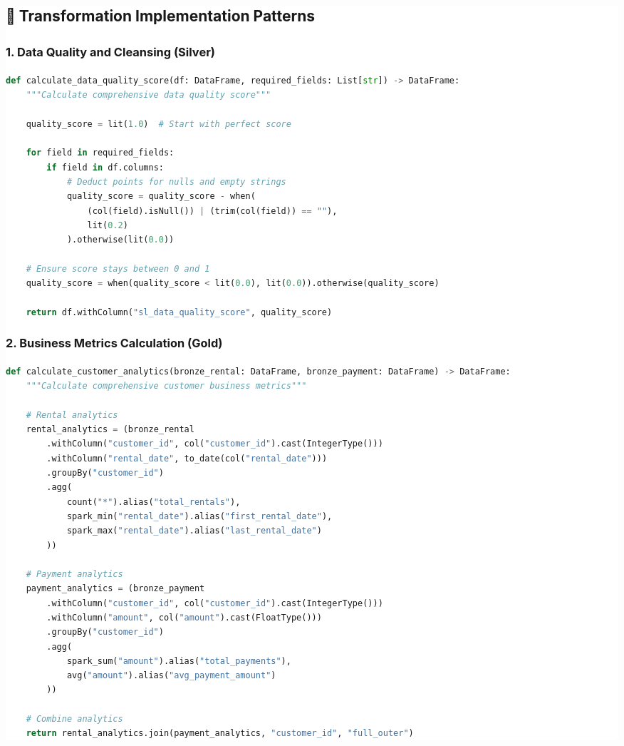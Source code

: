 
## 🔄 Transformation Implementation Patterns

### **1. Data Quality and Cleansing (Silver)**

```python
def calculate_data_quality_score(df: DataFrame, required_fields: List[str]) -> DataFrame:
    """Calculate comprehensive data quality score"""
    
    quality_score = lit(1.0)  # Start with perfect score
    
    for field in required_fields:
        if field in df.columns:
            # Deduct points for nulls and empty strings
            quality_score = quality_score - when(
                (col(field).isNull()) | (trim(col(field)) == ""), 
                lit(0.2)
            ).otherwise(lit(0.0))
    
    # Ensure score stays between 0 and 1
    quality_score = when(quality_score < lit(0.0), lit(0.0)).otherwise(quality_score)
    
    return df.withColumn("sl_data_quality_score", quality_score)
```

### **2. Business Metrics Calculation (Gold)**

```python
def calculate_customer_analytics(bronze_rental: DataFrame, bronze_payment: DataFrame) -> DataFrame:
    """Calculate comprehensive customer business metrics"""
    
    # Rental analytics
    rental_analytics = (bronze_rental
        .withColumn("customer_id", col("customer_id").cast(IntegerType()))
        .withColumn("rental_date", to_date(col("rental_date")))
        .groupBy("customer_id")
        .agg(
            count("*").alias("total_rentals"),
            spark_min("rental_date").alias("first_rental_date"),
            spark_max("rental_date").alias("last_rental_date")
        ))
    
    # Payment analytics
    payment_analytics = (bronze_payment
        .withColumn("customer_id", col("customer_id").cast(IntegerType()))
        .withColumn("amount", col("amount").cast(FloatType()))
        .groupBy("customer_id")
        .agg(
            spark_sum("amount").alias("total_payments"),
            avg("amount").alias("avg_payment_amount")
        ))
    
    # Combine analytics
    return rental_analytics.join(payment_analytics, "customer_id", "full_outer")
```
